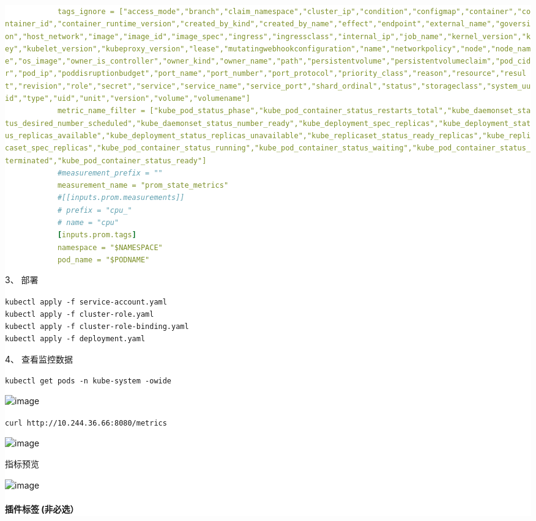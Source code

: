 ```yaml
            tags_ignore = ["access_mode","branch","claim_namespace","cluster_ip","condition","configmap","container","container_id","container_runtime_version","created_by_kind","created_by_name","effect","endpoint","external_name","goversion","host_network","image","image_id","image_spec","ingress","ingressclass","internal_ip","job_name","kernel_version","key","kubelet_version","kubeproxy_version","lease","mutatingwebhookconfiguration","name","networkpolicy","node","node_name","os_image","owner_is_controller","owner_kind","owner_name","path","persistentvolume","persistentvolumeclaim","pod_cidr","pod_ip","poddisruptionbudget","port_name","port_number","port_protocol","priority_class","reason","resource","result","revision","role","secret","service","service_name","service_port","shard_ordinal","status","storageclass","system_uuid","type","uid","unit","version","volume","volumename"]
            metric_name_filter = ["kube_pod_status_phase","kube_pod_container_status_restarts_total","kube_daemonset_status_desired_number_scheduled","kube_daemonset_status_number_ready","kube_deployment_spec_replicas","kube_deployment_status_replicas_available","kube_deployment_status_replicas_unavailable","kube_replicaset_status_ready_replicas","kube_replicaset_spec_replicas","kube_pod_container_status_running","kube_pod_container_status_waiting","kube_pod_container_status_terminated","kube_pod_container_status_ready"]
            #measurement_prefix = ""
            measurement_name = "prom_state_metrics"
            #[[inputs.prom.measurements]]
            # prefix = "cpu_"
            # name = "cpu"         
            [inputs.prom.tags]
            namespace = "$NAMESPACE"
            pod_name = "$PODNAME"
```

3、 部署

```shell
kubectl apply -f service-account.yaml
kubectl apply -f cluster-role.yaml
kubectl apply -f cluster-role-binding.yaml
kubectl apply -f deployment.yaml
```

4、 查看监控数据

```shell
kubectl get pods -n kube-system -owide
```

![image](../imgs/input-kube-state-metrics-08.png)

```shell
curl http://10.244.36.66:8080/metrics
```

![image](../imgs/input-kube-state-metrics-09.png)

指标预览

![image](../imgs/input-kube-state-metrics-10.png)

#### 插件标签 (非必选）
